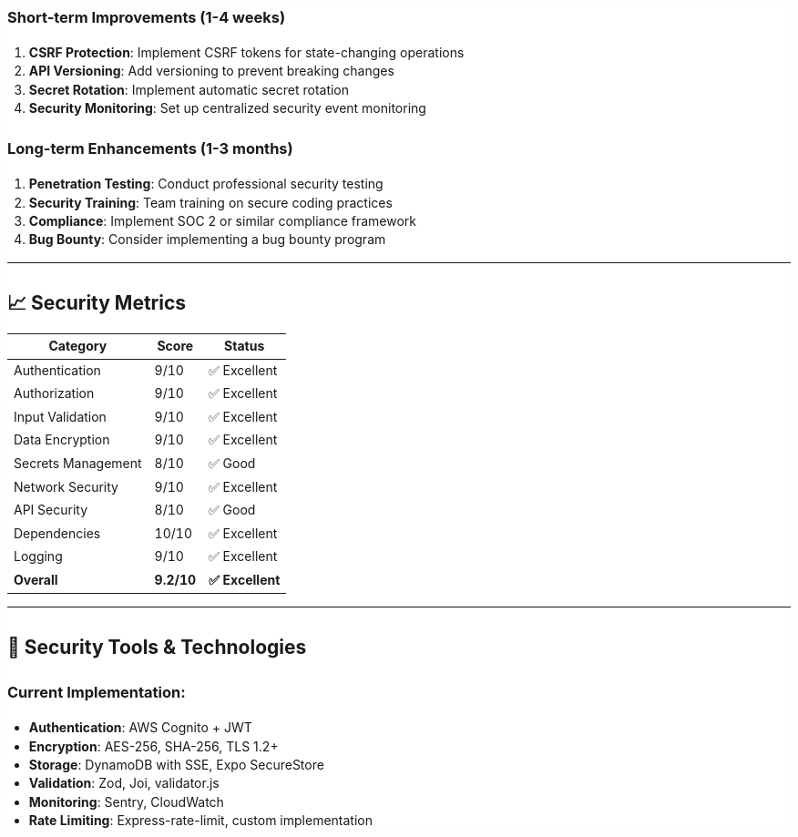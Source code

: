 ### Short-term Improvements (1-4 weeks)

1. **CSRF Protection**: Implement CSRF tokens for state-changing operations
2. **API Versioning**: Add versioning to prevent breaking changes
3. **Secret Rotation**: Implement automatic secret rotation
4. **Security Monitoring**: Set up centralized security event monitoring

### Long-term Enhancements (1-3 months)

1. **Penetration Testing**: Conduct professional security testing
2. **Security Training**: Team training on secure coding practices
3. **Compliance**: Implement SOC 2 or similar compliance framework
4. **Bug Bounty**: Consider implementing a bug bounty program

---

## 📈 Security Metrics

| Category           | Score      | Status           |
| ------------------ | ---------- | ---------------- |
| Authentication     | 9/10       | ✅ Excellent     |
| Authorization      | 9/10       | ✅ Excellent     |
| Input Validation   | 9/10       | ✅ Excellent     |
| Data Encryption    | 9/10       | ✅ Excellent     |
| Secrets Management | 8/10       | ✅ Good          |
| Network Security   | 9/10       | ✅ Excellent     |
| API Security       | 8/10       | ✅ Good          |
| Dependencies       | 10/10      | ✅ Excellent     |
| Logging            | 9/10       | ✅ Excellent     |
| **Overall**        | **9.2/10** | **✅ Excellent** |

---

## 🔧 Security Tools & Technologies

### Current Implementation:

- **Authentication**: AWS Cognito + JWT
- **Encryption**: AES-256, SHA-256, TLS 1.2+
- **Storage**: DynamoDB with SSE, Expo SecureStore
- **Validation**: Zod, Joi, validator.js
- **Monitoring**: Sentry, CloudWatch
- **Rate Limiting**: Express-rate-limit, custom implementation
